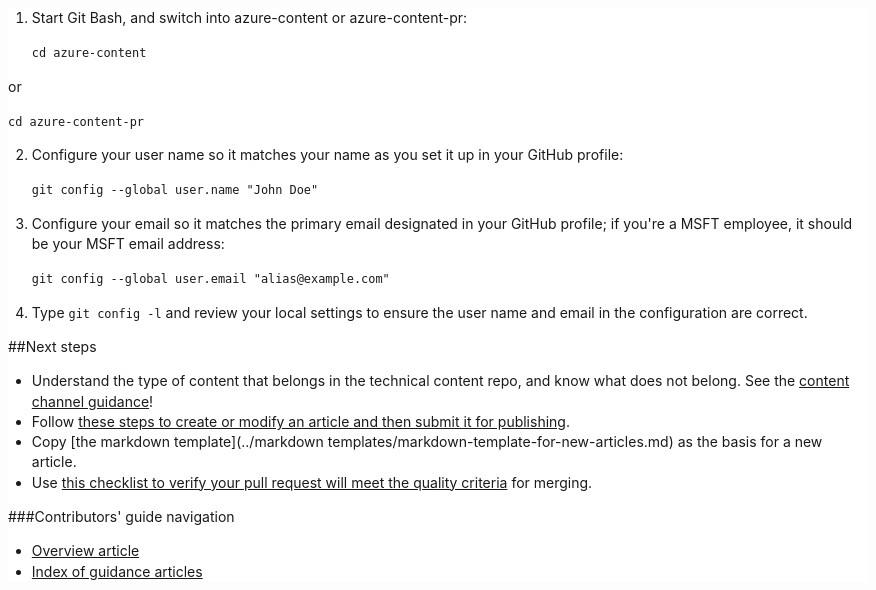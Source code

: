 1. Start Git Bash, and switch into azure-content or azure-content-pr:

   ````
   cd azure-content
   ````

 or

   ````
   cd azure-content-pr
   ````

2. Configure your user name so it matches your name as you set it up in your GitHub profile:

    ````
    git config --global user.name "John Doe"
    ````
3. Configure your email so it matches the primary email designated in your GitHub profile; if you're a MSFT employee, it should be your MSFT email address:

    ````
    git config --global user.email "alias@example.com"
    ````
4. Type `git config -l` and review your local settings to ensure the user name and email in the configuration are correct.

##<a name="next-steps"></a>Next steps

- Understand the type of content that belongs in the technical content repo, and know what does not belong. See the [content channel guidance](./content-channel-guidance.md)!
- Follow [these steps to create or modify an article and then submit it for publishing](./git-commands-for-master.md).
- Copy [the markdown template](../markdown templates/markdown-template-for-new-articles.md) as the basis for a new article.
- Use [this checklist to verify your pull request will meet the quality criteria](./contributor-guide-pr-criteria.md) for merging.


###<a name="contributors-guide-navigation"></a>Contributors' guide navigation

- [Overview article](./../README.md)
- [Index of guidance articles](./contributor-guide-index.md)




[Use a customer-friendly voice]: #use-a-customer-friendly-voice
[Consider localization and machine translation]: #consider-localization-and-machine-translation
[other style and voice issues to watch for]: #other-style-and-voice-issues-to-watch-for


[Create a GitHub account and set up your profile]: #create-a-github-account-and-set-up-your-profile
[Determine whether you really need to follow the rest of these steps]: #determine-whether-you-really-need-to-follow-the-rest-of-these-steps
[Permissions in GitHub]: #permissions-in-github
[Install Git for Windows]: #install-git-for-windows
[Enable two-factor authentication]: #enable-two-factor-authentication
[Install a markdown editor]: #install-a-markdown-editor
[Fork the repository and copy it to your computer]: #fork-the-repository-and-copy-it-to-your-computer
[Install git-credential-winstore]: #install-git-credential-winstore
[Sign up for Disqus]: #sign-up-for-disqus
[Configure your user name and email locally]: #configure-your-user-name-and-email-locally
[Next steps]: #next-steps
